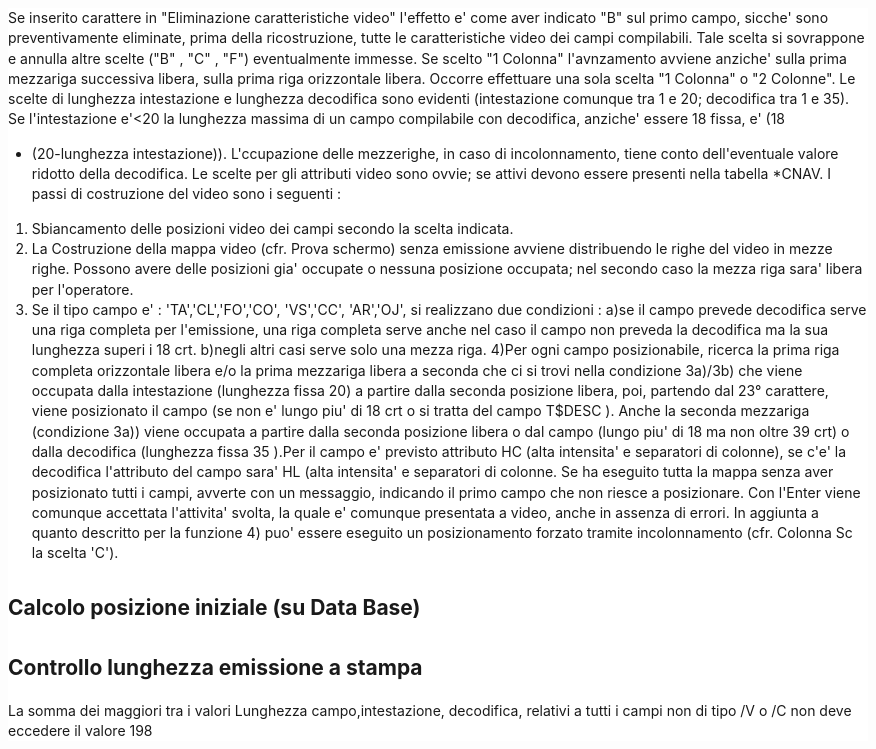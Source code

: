 Se inserito carattere in "Eliminazione caratteristiche video" l'effetto e' come aver indicato "B" sul primo campo,
sicche' sono preventivamente eliminate, prima della ricostruzione, tutte le caratteristiche video dei campi
compilabili.
Tale scelta si sovrappone e annulla altre scelte ("B" , "C" , "F") eventualmente immesse.
Se scelto "1 Colonna"  l'avnzamento avviene anziche' sulla prima mezzariga successiva libera, sulla prima riga
orizzontale libera.
Occorre effettuare una sola scelta "1 Colonna"  o  "2 Colonne". Le scelte di lunghezza intestazione e lunghezza
decodifica sono evidenti (intestazione comunque tra 1 e 20; decodifica tra 1 e 35).
Se l'intestazione e'<20 la lunghezza massima di un campo compilabile con decodifica, anziche' essere 18 fissa, e' (18
+ (20-lunghezza intestazione)).
L'ccupazione delle mezzerighe, in caso di incolonnamento, tiene conto dell'eventuale valore ridotto della decodifica.
Le scelte per gli attributi video sono ovvie; se attivi devono essere presenti nella tabella \*CNAV.
I passi di costruzione del video sono i seguenti : 
1) Sbiancamento delle posizioni video dei campi secondo la scelta indicata.
2) La Costruzione della mappa video (cfr. Prova schermo) senza emissione avviene distribuendo le righe del video in
mezze righe.
Possono avere delle posizioni gia' occupate o nessuna posizione occupata; nel secondo caso la mezza riga sara' libera
per l'operatore.
3) Se il tipo campo e' : 'TA','CL','FO','CO', 'VS','CC', 'AR','OJ', si realizzano due  condizioni : 
a)se il campo prevede decodifica serve una riga completa per l'emissione, una riga completa serve anche nel caso il
campo non preveda la decodifica ma la sua lunghezza superi i 18 crt.
b)negli altri casi serve solo una mezza riga.
4)Per ogni campo posizionabile, ricerca la prima riga completa orizzontale libera e/o la prima mezzariga libera a
seconda che ci si trovi nella condizione 3a)/3b) che viene occupata dalla intestazione (lunghezza fissa 20) a partire
dalla seconda posizione libera, poi, partendo dal 23° carattere, viene posizionato il campo (se non e' lungo piu' di
18 crt
o si tratta del campo T$DESC ).
Anche la seconda mezzariga (condizione 3a)) viene occupata a partire dalla seconda posizione libera o dal campo (lungo
piu' di 18 ma non oltre 39 crt) o dalla decodifica (lunghezza fissa 35 ).Per il campo e' previsto attributo HC (alta
intensita' e separatori di colonne), se c'e' la decodifica l'attributo del campo sara' HL (alta intensita' e
separatori di colonne.
Se ha eseguito tutta la mappa senza aver posizionato tutti i campi, avverte con un messaggio, indicando il primo campo
che non riesce a posizionare.
Con l'Enter viene comunque accettata l'attivita' svolta, la quale e' comunque presentata a video, anche in assenza di
errori.
In aggiunta a quanto descritto per la funzione 4) puo' essere eseguito un posizionamento forzato tramite
incolonnamento (cfr. Colonna Sc la scelta 'C').
## Calcolo posizione iniziale (su Data Base)
## Controllo lunghezza emissione a stampa
La somma dei maggiori tra i valori Lunghezza campo,intestazione, decodifica, relativi a tutti i campi non di tipo /V o
/C non deve eccedere il valore 198